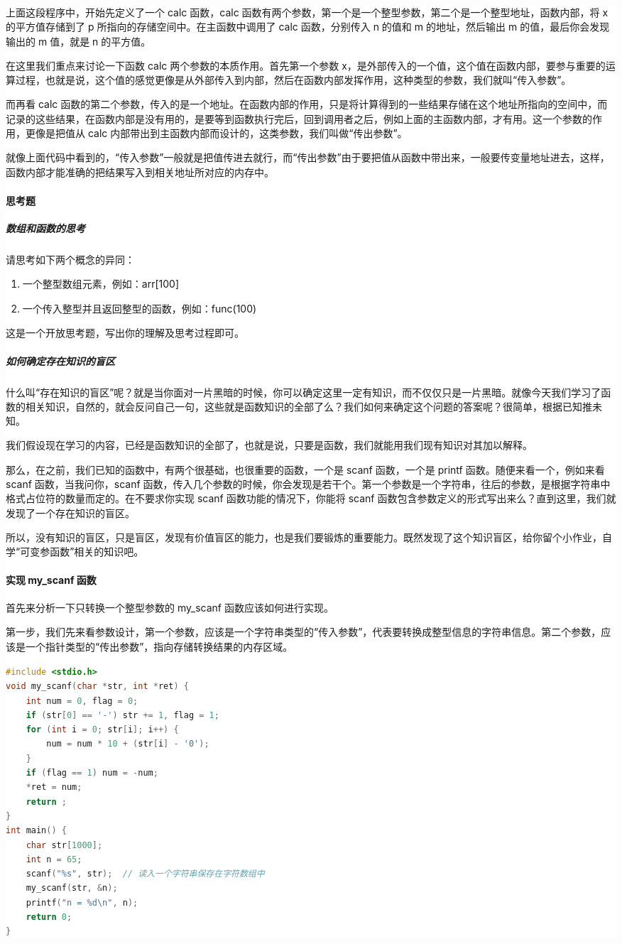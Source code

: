 上面这段程序中，开始先定义了一个 calc 函数，calc 函数有两个参数，第一个是一个整型参数，第二个是一个整型地址，函数内部，将 x 的平方值存储到了 p 所指向的存储空间中。在主函数中调用了 calc 函数，分别传入 n 的值和 m 的地址，然后输出 m 的值，最后你会发现输出的 m 值，就是 n 的平方值。

在这里我们重点来讨论一下函数 calc 两个参数的本质作用。首先第一个参数 x，是外部传入的一个值，这个值在函数内部，要参与重要的运算过程，也就是说，这个值的感觉更像是从外部传入到内部，然后在函数内部发挥作用，这种类型的参数，我们就叫“传入参数”。

而再看 calc 函数的第二个参数，传入的是一个地址。在函数内部的作用，只是将计算得到的一些结果存储在这个地址所指向的空间中，而记录的这些结果，在函数内部是没有用的，是要等到函数执行完后，回到调用者之后，例如上面的主函数内部，才有用。这一个参数的作用，更像是把值从 calc 内部带出到主函数内部而设计的，这类参数，我们叫做“传出参数”。

就像上面代码中看到的，“传入参数”一般就是把值传进去就行，而“传出参数”由于要把值从函数中带出来，一般要传变量地址进去，这样，函数内部才能准确的把结果写入到相关地址所对应的内存中。

#### 思考题

##### 数组和函数的思考

请思考如下两个概念的异同：

1. 一个整型数组元素，例如：arr[100]

2. 一个传入整型并且返回整型的函数，例如：func(100)

这是一个开放思考题，写出你的理解及思考过程即可。

##### 如何确定存在知识的盲区

什么叫“存在知识的盲区”呢？就是当你面对一片黑暗的时候，你可以确定这里一定有知识，而不仅仅只是一片黑暗。就像今天我们学习了函数的相关知识，自然的，就会反问自己一句，这些就是函数知识的全部了么？我们如何来确定这个问题的答案呢？很简单，根据已知推未知。

我们假设现在学习的内容，已经是函数知识的全部了，也就是说，只要是函数，我们就能用我们现有知识对其加以解释。

那么，在之前，我们已知的函数中，有两个很基础，也很重要的函数，一个是 scanf 函数，一个是 printf 函数。随便来看一个，例如来看 scanf 函数，当我问你，scanf 函数，传入几个参数的时候，你会发现是若干个。第一个参数是一个字符串，往后的参数，是根据字符串中格式占位符的数量而定的。在不要求你实现 scanf 函数功能的情况下，你能将 scanf 函数包含参数定义的形式写出来么？直到这里，我们就发现了一个存在知识的盲区。

所以，没有知识的盲区，只是盲区，发现有价值盲区的能力，也是我们要锻炼的重要能力。既然发现了这个知识盲区，给你留个小作业，自学“可变参函数”相关的知识吧。

#### **实现** **my_scanf** 函数

首先来分析一下只转换一个整型参数的 my_scanf 函数应该如何进行实现。

第一步，我们先来看参数设计，第一个参数，应该是一个字符串类型的“传入参数”，代表要转换成整型信息的字符串信息。第二个参数，应该是一个指针类型的“传出参数”，指向存储转换结果的内存区域。

```c
#include <stdio.h> 
void my_scanf(char *str, int *ret) { 
	int num = 0, flag = 0; 
	if (str[0] == '-') str += 1, flag = 1;
	for (int i = 0; str[i]; i++) { 
		num = num * 10 + (str[i] - '0'); 
	} 
	if (flag == 1) num = -num; 
	*ret = num; 
	return ; 
} 
int main() { 
	char str[1000]; 
	int n = 65; 
	scanf("%s", str);  // 读入一个字符串保存在字符数组中
	my_scanf(str, &n); 
	printf("n = %d\n", n); 
	return 0; 
}
```
